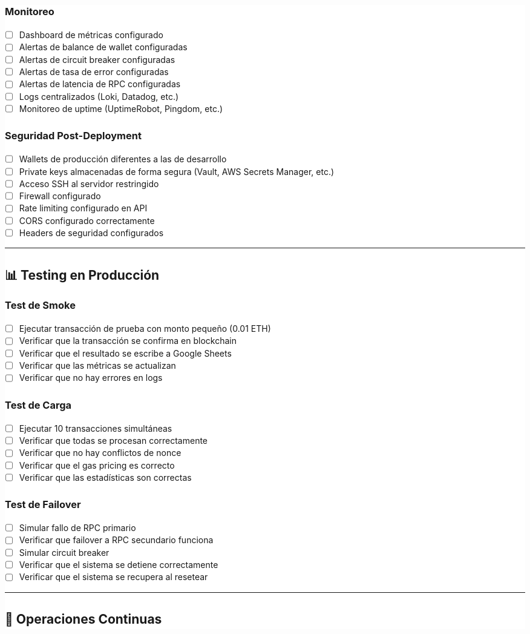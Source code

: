 ### Monitoreo

- [ ] Dashboard de métricas configurado
- [ ] Alertas de balance de wallet configuradas
- [ ] Alertas de circuit breaker configuradas
- [ ] Alertas de tasa de error configuradas
- [ ] Alertas de latencia de RPC configuradas
- [ ] Logs centralizados (Loki, Datadog, etc.)
- [ ] Monitoreo de uptime (UptimeRobot, Pingdom, etc.)

### Seguridad Post-Deployment

- [ ] Wallets de producción diferentes a las de desarrollo
- [ ] Private keys almacenadas de forma segura (Vault, AWS Secrets Manager, etc.)
- [ ] Acceso SSH al servidor restringido
- [ ] Firewall configurado
- [ ] Rate limiting configurado en API
- [ ] CORS configurado correctamente
- [ ] Headers de seguridad configurados

---

## 📊 Testing en Producción

### Test de Smoke

- [ ] Ejecutar transacción de prueba con monto pequeño (0.01 ETH)
- [ ] Verificar que la transacción se confirma en blockchain
- [ ] Verificar que el resultado se escribe a Google Sheets
- [ ] Verificar que las métricas se actualizan
- [ ] Verificar que no hay errores en logs

### Test de Carga

- [ ] Ejecutar 10 transacciones simultáneas
- [ ] Verificar que todas se procesan correctamente
- [ ] Verificar que no hay conflictos de nonce
- [ ] Verificar que el gas pricing es correcto
- [ ] Verificar que las estadísticas son correctas

### Test de Failover

- [ ] Simular fallo de RPC primario
- [ ] Verificar que failover a RPC secundario funciona
- [ ] Simular circuit breaker
- [ ] Verificar que el sistema se detiene correctamente
- [ ] Verificar que el sistema se recupera al resetear

---

## 🔄 Operaciones Continuas
